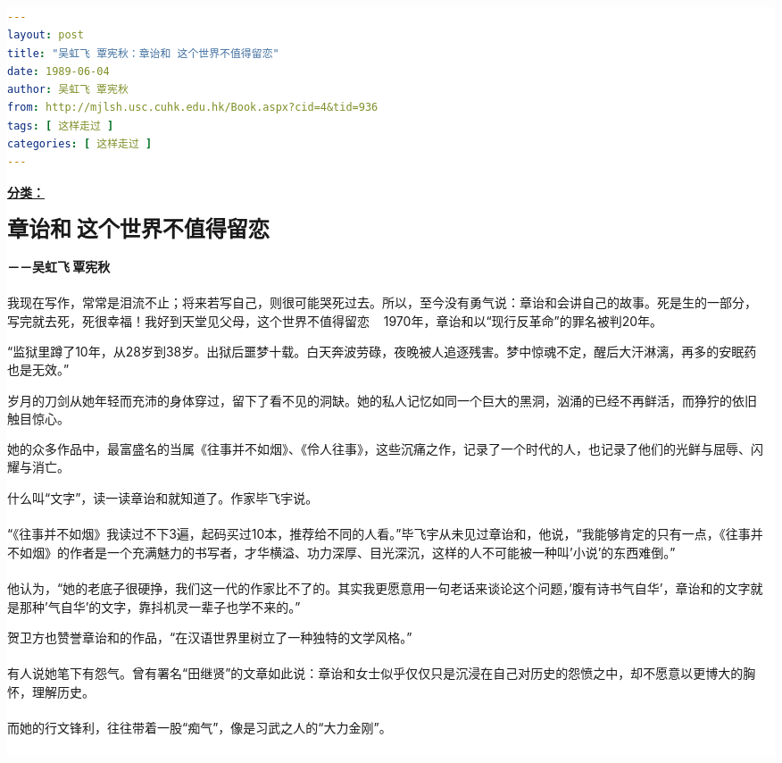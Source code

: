 ```yaml
---
layout: post
title: "吴虹飞 覃宪秋：章诒和 这个世界不值得留恋"
date: 1989-06-04
author: 吴虹飞 覃宪秋
from: http://mjlsh.usc.cuhk.edu.hk/Book.aspx?cid=4&tid=936
tags: [ 这样走过 ]
categories: [ 这样走过 ]
---
```


<div style="margin: 15px 10px 10px 0px;">
 <div>
  <span id="ctl00_ContentPlaceHolder1_chapter1_SubjectLabel" style="font-weight:bold;text-decoration:underline;">
   分类：
  </span>
 </div>
 <p>
  <strong>
   <font size="5">
    章诒和 这个世界不值得留恋
   </font>
  </strong>
 </p>
 <p>
  <strong>
   －－吴虹飞 覃宪秋
   <br/>
  </strong>
  <br/>
  我现在写作，常常是泪流不止；将来若写自己，则很可能哭死过去。所以，至今没有勇气说：章诒和会讲自己的故事。死是生的一部分，写完就去死，死很幸福！我好到天堂见父母，这个世界不值得留恋    1970年，章诒和以“现行反革命”的罪名被判20年。
 </p>
 <p>
  “监狱里蹲了10年，从28岁到38岁。出狱后噩梦十载。白天奔波劳碌，夜晚被人追逐残害。梦中惊魂不定，醒后大汗淋漓，再多的安眠药也是无效。”
 </p>
 <p>
  岁月的刀剑从她年轻而充沛的身体穿过，留下了看不见的洞缺。她的私人记忆如同一个巨大的黑洞，汹涌的已经不再鲜活，而狰狞的依旧触目惊心。
 </p>
 <p>
  她的众多作品中，最富盛名的当属《往事并不如烟》、《伶人往事》，这些沉痛之作，记录了一个时代的人，也记录了他们的光鲜与屈辱、闪耀与消亡。
 </p>
 <p>
  什么叫“文字”，读一读章诒和就知道了。作家毕飞宇说。
  <br/>
  <br/>
  “《往事并不如烟》我读过不下3遍，起码买过10本，推荐给不同的人看。”毕飞宇从未见过章诒和，他说，“我能够肯定的只有一点，《往事并不如烟》的作者是一个充满魅力的书写者，才华横溢、功力深厚、目光深沉，这样的人不可能被一种叫’小说’的东西难倒。”
  <br/>
  <br/>
  他认为，“她的老底子很硬挣，我们这一代的作家比不了的。其实我更愿意用一句老话来谈论这个问题，’腹有诗书气自华’，章诒和的文字就是那种’气自华’的文字，靠抖机灵一辈子也学不来的。”
 </p>
 <p>
  贺卫方也赞誉章诒和的作品，“在汉语世界里树立了一种独特的文学风格。”
  <br/>
  <br/>
  有人说她笔下有怨气。曾有署名“田继贤”的文章如此说：章诒和女士似乎仅仅只是沉浸在自己对历史的怨愤之中，却不愿意以更博大的胸怀，理解历史。
  <br/>
  <br/>
  而她的行文锋利，往往带着一股“痴气”，像是习武之人的“大力金刚”。
  <br/>
  <br/>